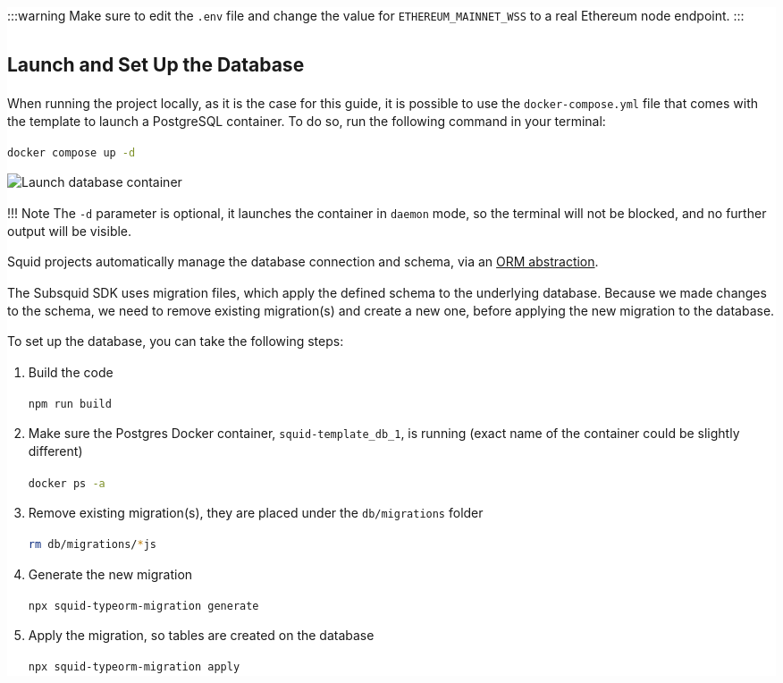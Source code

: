 :::warning
Make sure to edit the `.env` file and change the value for `ETHEREUM_MAINNET_WSS` to a real Ethereum node endpoint.
:::

## Launch and Set Up the Database

When running the project locally, as it is the case for this guide, it is possible to use the `docker-compose.yml` file that comes with the template to launch a PostgreSQL container. To do so, run the following command in your terminal:

```bash
docker compose up -d
```

![Launch database container](https://i.gyazo.com/907ef55371e1cdb1839d2fe7ff108ee7.gif)

!!! Note The `-d` parameter is optional, it launches the container in `daemon` mode, so the terminal will not be blocked, and no further output will be visible.

Squid projects automatically manage the database connection and schema, via an [ORM abstraction](https://en.wikipedia.org/wiki/Object%E2%80%93relational\_mapping).

The Subsquid SDK uses migration files, which apply the defined schema to the underlying database. Because we made changes to the schema, we need to remove existing migration(s) and create a new one, before applying the new migration to the database.

To set up the database, you can take the following steps:

1. Build the code

    ```bash
    npm run build
    ```

2. Make sure the Postgres Docker container, `squid-template_db_1`, is running (exact name of the container could be slightly different)

    ```bash
    docker ps -a
    ```

3. Remove existing migration(s), they are placed under the `db/migrations` folder

    ```bash
    rm db/migrations/*js
    ```

4. Generate the new migration

    ```bash
    npx squid-typeorm-migration generate
    ```
5. Apply the migration, so tables are created on the database

    ```bash
    npx squid-typeorm-migration apply
    ```
